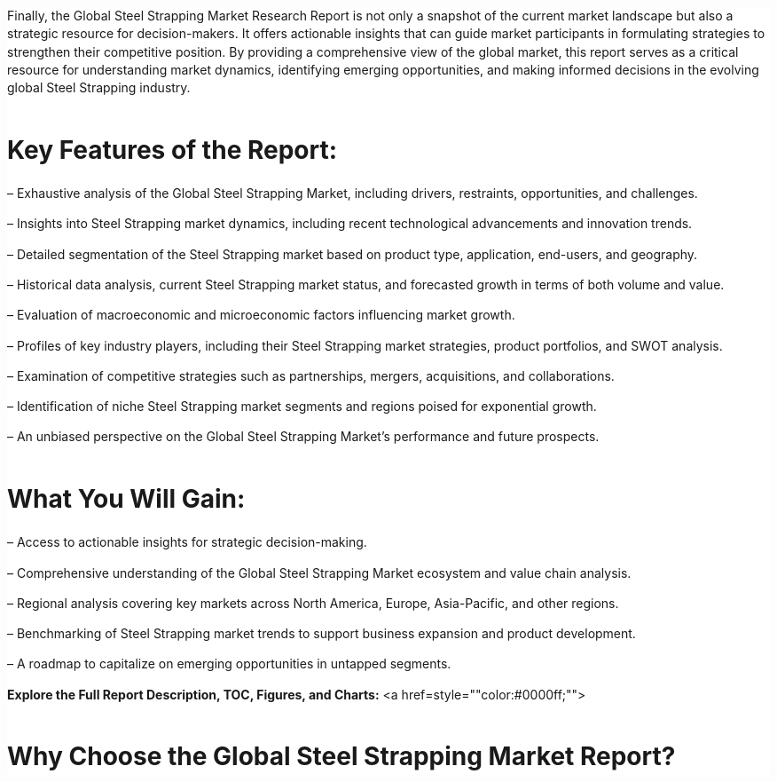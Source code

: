 Finally, the Global Steel Strapping Market Research Report is not only a snapshot of the current market landscape but also a strategic resource for decision-makers. It offers actionable insights that can guide market participants in formulating strategies to strengthen their competitive position. By providing a comprehensive view of the global market, this report serves as a critical resource for understanding market dynamics, identifying emerging opportunities, and making informed decisions in the evolving global Steel Strapping industry.

# <strong>Key Features of the Report:</strong>

– Exhaustive analysis of the Global Steel Strapping Market, including drivers, restraints, opportunities, and challenges.

– Insights into Steel Strapping market dynamics, including recent technological advancements and innovation trends.

– Detailed segmentation of the Steel Strapping market based on product type, application, end-users, and geography.

– Historical data analysis, current Steel Strapping market status, and forecasted growth in terms of both volume and value.

– Evaluation of macroeconomic and microeconomic factors influencing market growth.

– Profiles of key industry players, including their Steel Strapping market strategies, product portfolios, and SWOT analysis.

– Examination of competitive strategies such as partnerships, mergers, acquisitions, and collaborations.

– Identification of niche Steel Strapping market segments and regions poised for exponential growth.

– An unbiased perspective on the Global Steel Strapping Market’s performance and future prospects.

# <strong>What You Will Gain:</strong>

– Access to actionable insights for strategic decision-making.

– Comprehensive understanding of the Global Steel Strapping Market ecosystem and value chain analysis.

– Regional analysis covering key markets across North America, Europe, Asia-Pacific, and other regions.

– Benchmarking of Steel Strapping market trends to support business expansion and product development.

– A roadmap to capitalize on emerging opportunities in untapped segments.

<strong>Explore the Full Report Description, TOC, Figures, and Charts:</strong>
<a href=style=""color:#0000ff;""></a>

# <strong>Why Choose the Global Steel Strapping Market Report?</strong>

